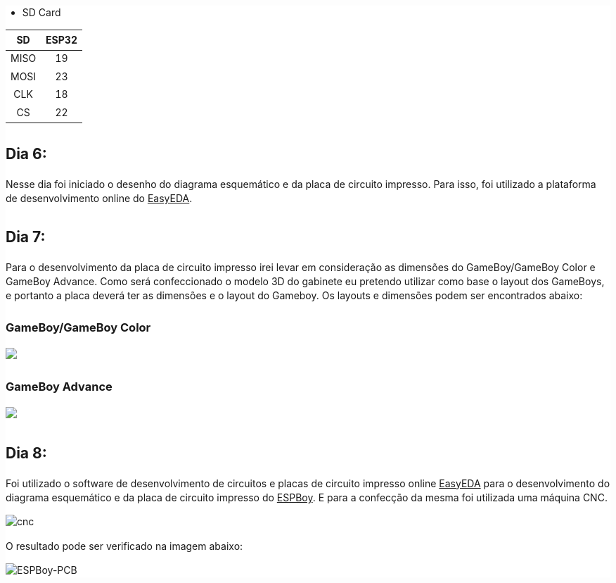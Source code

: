 * SD Card

| SD | ESP32 |
|:---:|:-------:|
| MISO | 19 |
| MOSI | 23 |
| CLK | 18 |
| CS | 22 | 

## Dia 6:

Nesse dia foi iniciado o desenho do diagrama esquemático e da placa de circuito impresso. Para isso, foi utilizado a plataforma de desenvolvimento online do [EasyEDA](www.easyeda.com).

## Dia 7:

Para o desenvolvimento da placa de circuito impresso irei levar em consideração as dimensões do GameBoy/GameBoy Color e GameBoy Advance. Como será confeccionado o modelo 3D do gabinete eu pretendo utilizar como base o layout dos GameBoys, e portanto a placa deverá ter as dimensões e o layout do Gameboy. Os layouts e dimensões podem ser encontrados abaixo:

### GameBoy/GameBoy Color

![](https://www.the-blueprints.com/modules/vectordrawings/preview-wm/nintendo_gameboy_classic.jpg)

### GameBoy Advance

![](https://vignette.wikia.nocookie.net/mario/images/7/78/Game_Boy_Advance_-_Transparent_Purple_Model.png/revision/latest?cb=20120513192900)

## Dia 8:

Foi utilizado o software de desenvolvimento de circuitos e placas de circuito impresso online [EasyEDA](https://easyeda.com) para o desenvolvimento do diagrama esquemático  e da placa de circuito impresso do [ESPBoy](https://easyeda.com/Calebe94/ESPBoy). E para a confecção da mesma foi utilizada uma máquina CNC. 

![cnc](https://i.imgur.com/iY13WMf.jpg)

O resultado pode ser verificado na imagem abaixo:

![ESPBoy-PCB](https://i.imgur.com/mkLqXRc.jpg)